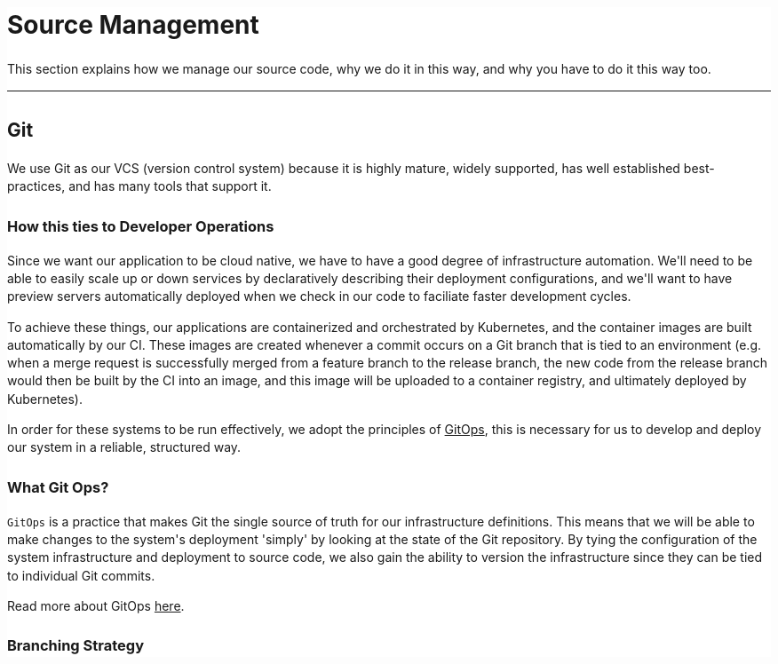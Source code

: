 # Source Management

This section explains how we manage our source code, why we do it in this way, and why you have to do it
this way too.

---

## Git

We use Git as our VCS (version control system) because it is highly mature, widely supported, has well
established best-practices, and has many tools that support it.

### How this ties to Developer Operations

Since we want our application to be cloud native, we have to have a good degree of infrastructure automation. We'll need
to be able to easily scale up or down services by declaratively describing their deployment configurations, and we'll
want to have preview servers automatically deployed when we check in our code to faciliate faster development cycles.

To achieve these things, our applications are containerized and orchestrated by Kubernetes, and the container images are
built automatically by our CI. These images are created whenever a commit occurs on a Git branch that is tied to an
environment (e.g. when a merge request is successfully merged from a feature branch to the release branch, the new code
from the release branch would then be built by the CI into an image, and this image will be uploaded to a container
registry, and ultimately deployed by Kubernetes).

In order for these systems to be run effectively, we adopt the principles of
[GitOps](https://about.gitlab.com/topics/gitops/), this is necessary for us to develop and deploy our system in a
reliable, structured way.

### What Git Ops?

`GitOps` is a practice that makes Git the single source of truth for our infrastructure definitions. This means that we
will be able to make changes to the system's deployment 'simply' by looking at the state of the Git repository. By
tying the configuration of the system infrastructure and deployment to source code, we also gain the ability to version
the infrastructure since they can be tied to individual Git commits.

Read more about GitOps [here](https://about.gitlab.com/topics/gitops/).

### Branching Strategy
